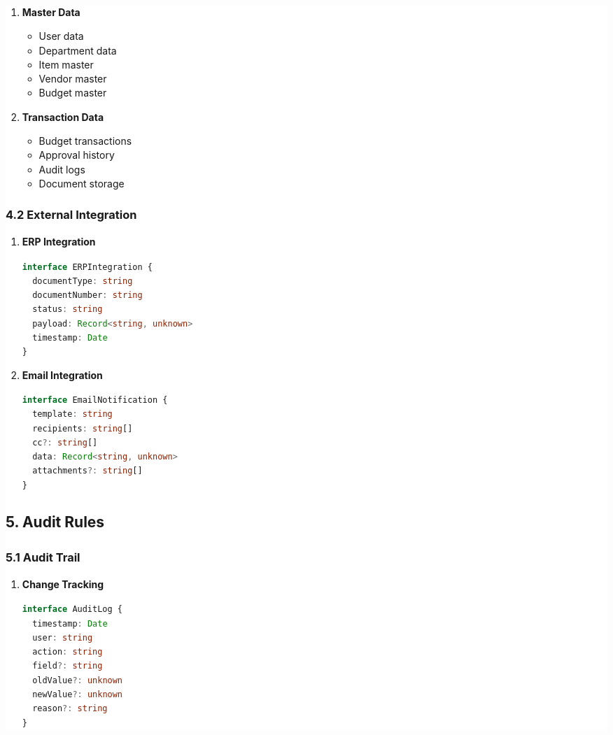 1. **Master Data**
   - User data
   - Department data
   - Item master
   - Vendor master
   - Budget master

2. **Transaction Data**
   - Budget transactions
   - Approval history
   - Audit logs
   - Document storage

### 4.2 External Integration

1. **ERP Integration**
   ```typescript
   interface ERPIntegration {
     documentType: string
     documentNumber: string
     status: string
     payload: Record<string, unknown>
     timestamp: Date
   }
   ```

2. **Email Integration**
   ```typescript
   interface EmailNotification {
     template: string
     recipients: string[]
     cc?: string[]
     data: Record<string, unknown>
     attachments?: string[]
   }
   ```

## 5. Audit Rules

### 5.1 Audit Trail

1. **Change Tracking**
   ```typescript
   interface AuditLog {
     timestamp: Date
     user: string
     action: string
     field?: string
     oldValue?: unknown
     newValue?: unknown
     reason?: string
   }
   ```
